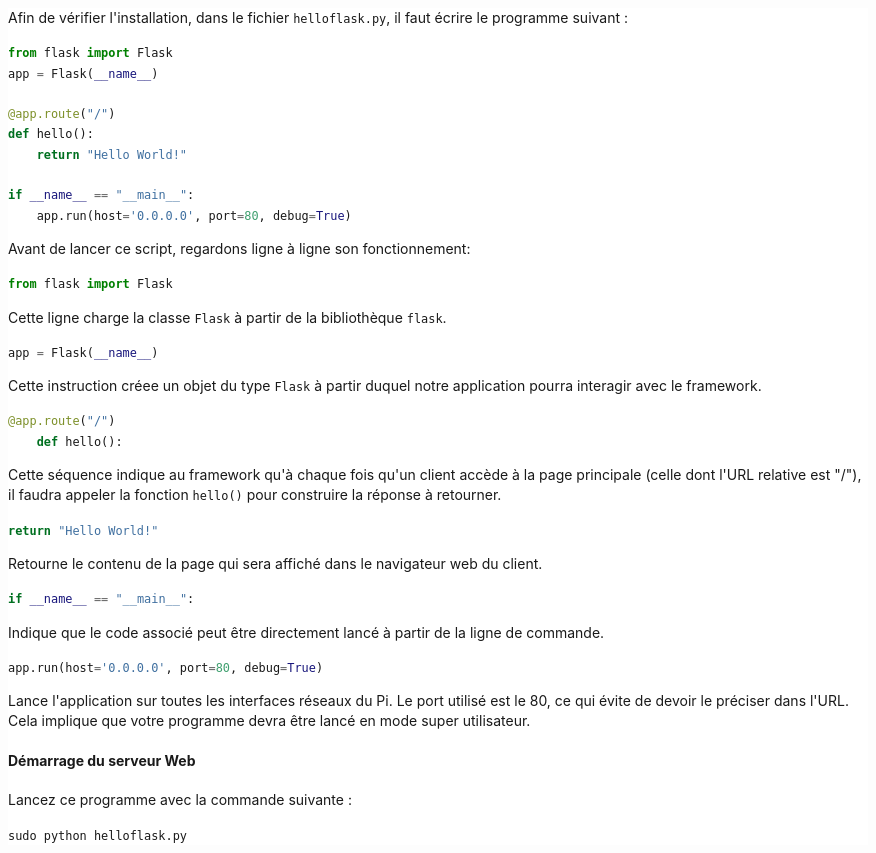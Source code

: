 Afin de vérifier l'installation, dans le fichier `helloflask.py`, il faut écrire le programme suivant :
```python
from flask import Flask
app = Flask(__name__)

@app.route("/")
def hello():
    return "Hello World!"

if __name__ == "__main__":
    app.run(host='0.0.0.0', port=80, debug=True)
```

Avant de lancer ce script, regardons ligne à ligne son fonctionnement:

```python
from flask import Flask
```
Cette ligne charge la classe `Flask` à partir de la bibliothèque `flask`. 

```python
app = Flask(__name__)
```
Cette instruction créee un objet du type `Flask` à partir duquel notre application pourra interagir avec le framework.

```python
@app.route("/")
    def hello():
```
Cette séquence indique au framework qu'à chaque fois qu'un client accède à la page principale (celle dont l'URL relative est "/"), il faudra appeler la fonction `hello()` pour construire la réponse à retourner.

```python
return "Hello World!"
```
Retourne le contenu de la page qui sera affiché dans le navigateur web du client.


```python
if __name__ == "__main__":
```
Indique que le code associé peut être directement lancé à partir de la ligne de commande.

```python
app.run(host='0.0.0.0', port=80, debug=True)
```
Lance l'application sur toutes les interfaces réseaux du Pi. Le port utilisé est le 80, ce qui évite de devoir le préciser dans l'URL. Cela implique que votre programme devra être lancé en mode super utilisateur.

#### Démarrage du serveur Web

Lancez ce programme avec la commande suivante :
```
sudo python helloflask.py
```
